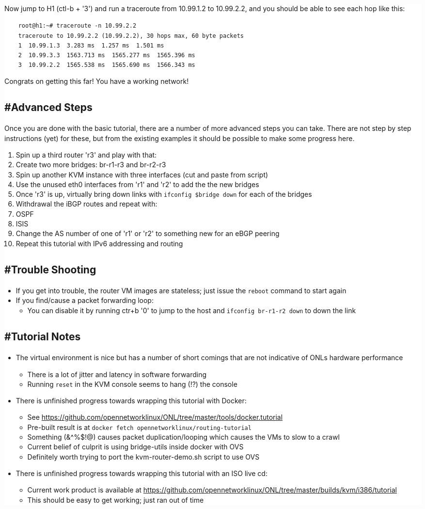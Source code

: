 Now jump to H1 (ctl-b + '3') and run a traceroute from 10.99.1.2 to 10.99.2.2,
and you should be able to see each hop like this:

        root@h1:~# traceroute -n 10.99.2.2
        traceroute to 10.99.2.2 (10.99.2.2), 30 hops max, 60 byte packets
        1  10.99.1.3  3.283 ms  1.257 ms  1.501 ms
        2  10.99.3.3  1563.713 ms  1565.277 ms  1565.396 ms
        3  10.99.2.2  1565.538 ms  1565.690 ms  1566.343 ms

Congrats on getting this far!  You have a working network!

#Advanced Steps
-------------------------------------------------

Once you are done with the basic tutorial, there are a number of more
advanced steps you can take.  There are not step by step instructions
(yet) for these, but from the existing examples it should be possible
to make some progress here.

1. Spin up a third router 'r3' and play with that:
  1. Create two more bridges: br-r1-r3 and br-r2-r3
  2. Spin up another KVM instance with three interfaces (cut and paste from script)
  3. Use the unused eth0 interfaces from 'r1' and 'r2' to add the the new bridges
  4. Once 'r3' is up, virtually bring down links with `ifconfig $bridge down` for each of the bridges
2. Withdrawal the iBGP routes and repeat with:
  1. OSPF
  2. ISIS
3. Change the AS number of one of 'r1' or 'r2' to something new for an eBGP peering
4. Repeat this tutorial with IPv6 addressing and routing


#Trouble Shooting
------------------------------------------------

* If you get into trouble, the router VM images are stateless; just issue the `reboot` command to start again
* If you find/cause a packet forwarding loop:
   * You can disable it by running ctr+b '0' to jump to the host and `ifconfig br-r1-r2 down` to down the link

#Tutorial Notes
------------------------------------------------

* The virtual environment is nice but has a number of short comings that are not indicative of ONLs hardware performance
   * There is a lot of jitter and latency in software forwarding
   * Running `reset` in the KVM console seems to hang (!?) the console

* There is unfinished progress towards wrapping this tutorial with Docker:
   * See https://github.com/opennetworklinux/ONL/tree/master/tools/docker.tutorial
   * Pre-built result is at `docker fetch opennetworklinux/routing-tutorial`  
   * Something (&^%$!@) causes packet duplication/looping which causes the VMs to slow to a crawl
   * Current belief of culprit is using bridge-utils inside docker with OVS
   * Definitely worth trying to port the kvm-router-demo.sh script to use OVS

* There is unfinished progress towards wrapping this tutorial with an ISO live cd:
   * Current work product is available at https://github.com/opennetworklinux/ONL/tree/master/builds/kvm/i386/tutorial
   * This should be easy to get working; just ran out of time
